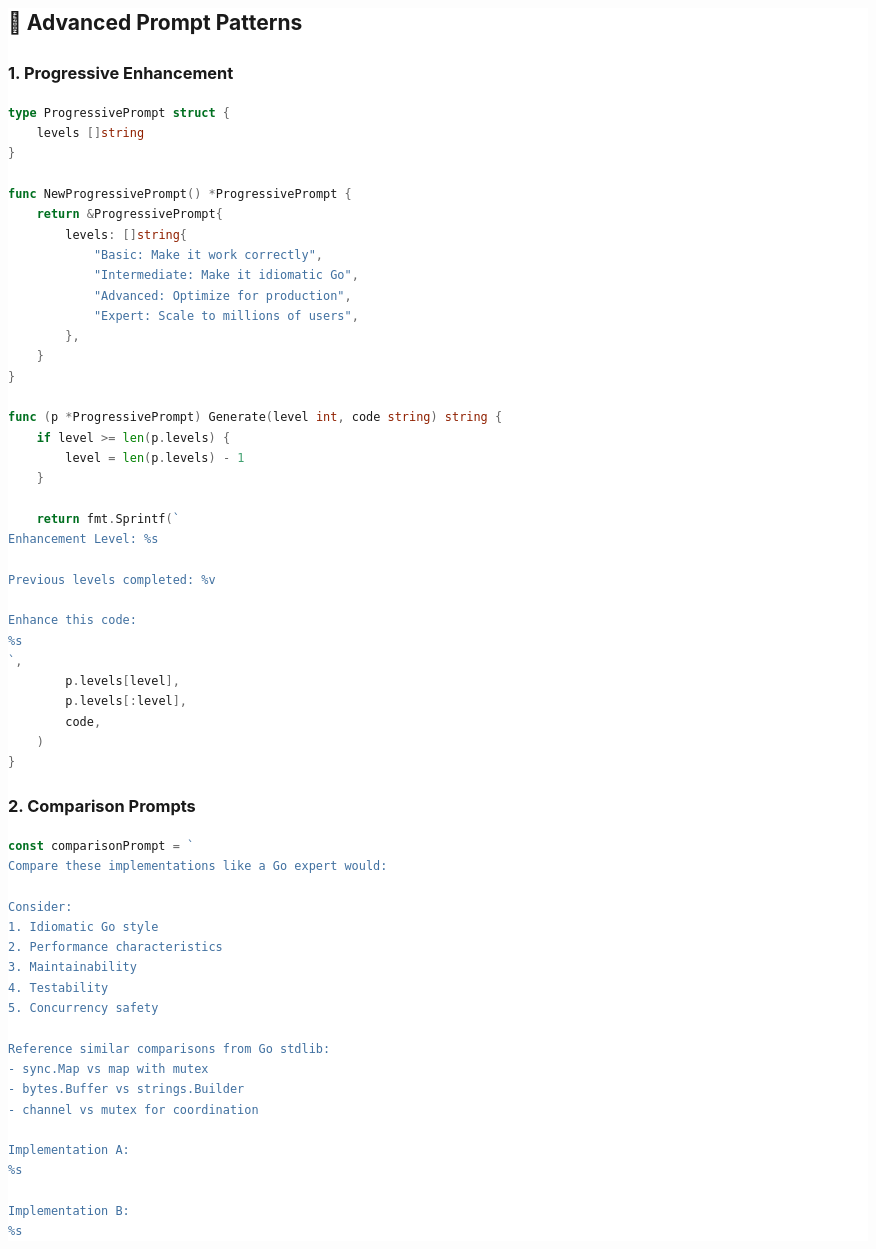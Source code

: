 ## 🎨 Advanced Prompt Patterns

### 1. Progressive Enhancement

```go
type ProgressivePrompt struct {
    levels []string
}

func NewProgressivePrompt() *ProgressivePrompt {
    return &ProgressivePrompt{
        levels: []string{
            "Basic: Make it work correctly",
            "Intermediate: Make it idiomatic Go",
            "Advanced: Optimize for production",
            "Expert: Scale to millions of users",
        },
    }
}

func (p *ProgressivePrompt) Generate(level int, code string) string {
    if level >= len(p.levels) {
        level = len(p.levels) - 1
    }
    
    return fmt.Sprintf(`
Enhancement Level: %s

Previous levels completed: %v

Enhance this code:
%s
`,
        p.levels[level],
        p.levels[:level],
        code,
    )
}
```

### 2. Comparison Prompts

```go
const comparisonPrompt = `
Compare these implementations like a Go expert would:

Consider:
1. Idiomatic Go style
2. Performance characteristics
3. Maintainability
4. Testability
5. Concurrency safety

Reference similar comparisons from Go stdlib:
- sync.Map vs map with mutex
- bytes.Buffer vs strings.Builder
- channel vs mutex for coordination

Implementation A:
%s

Implementation B:
%s
```